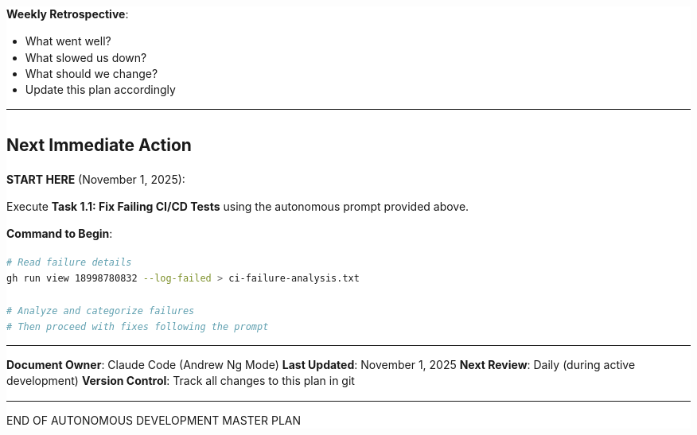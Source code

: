 **Weekly Retrospective**:
- What went well?
- What slowed us down?
- What should we change?
- Update this plan accordingly

---

## Next Immediate Action

**START HERE** (November 1, 2025):

Execute **Task 1.1: Fix Failing CI/CD Tests** using the autonomous prompt provided above.

**Command to Begin**:
```bash
# Read failure details
gh run view 18998780832 --log-failed > ci-failure-analysis.txt

# Analyze and categorize failures
# Then proceed with fixes following the prompt
```

---

**Document Owner**: Claude Code (Andrew Ng Mode)
**Last Updated**: November 1, 2025
**Next Review**: Daily (during active development)
**Version Control**: Track all changes to this plan in git

---

END OF AUTONOMOUS DEVELOPMENT MASTER PLAN
